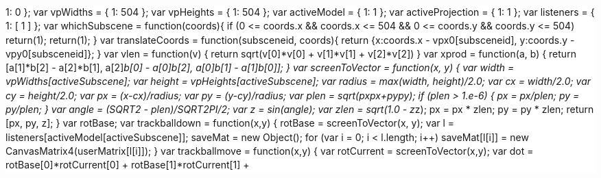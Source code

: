 1: 0
};
var vpWidths = {
1: 504
};
var vpHeights = {
1: 504
};
var activeModel = {
1: 1
};
var activeProjection = {
1: 1
};
var listeners = {
1: [ 1 ]
};
var whichSubscene = function(coords){
if (0 <= coords.x && coords.x <= 504 && 0 <= coords.y && coords.y <= 504) return(1);
return(1);
}
var translateCoords = function(subsceneid, coords){
return {x:coords.x - vpx0[subsceneid], y:coords.y - vpy0[subsceneid]};
}
var vlen = function(v) {
return sqrt(v[0]*v[0] + v[1]*v[1] + v[2]*v[2])
}
var xprod = function(a, b) {
return [a[1]*b[2] - a[2]*b[1],
a[2]*b[0] - a[0]*b[2],
a[0]*b[1] - a[1]*b[0]];
}
var screenToVector = function(x, y) {
var width = vpWidths[activeSubscene];
var height = vpHeights[activeSubscene];
var radius = max(width, height)/2.0;
var cx = width/2.0;
var cy = height/2.0;
var px = (x-cx)/radius;
var py = (y-cy)/radius;
var plen = sqrt(px*px+py*py);
if (plen > 1.e-6) { 
px = px/plen;
py = py/plen;
}
var angle = (SQRT2 - plen)/SQRT2*PI/2;
var z = sin(angle);
var zlen = sqrt(1.0 - z*z);
px = px * zlen;
py = py * zlen;
return [px, py, z];
}
var rotBase;
var trackballdown = function(x,y) {
rotBase = screenToVector(x, y);
var l = listeners[activeModel[activeSubscene]];
saveMat = new Object();
for (var i = 0; i < l.length; i++) 
saveMat[l[i]] = new CanvasMatrix4(userMatrix[l[i]]);
}
var trackballmove = function(x,y) {
var rotCurrent = screenToVector(x,y);
var dot = rotBase[0]*rotCurrent[0] + 
rotBase[1]*rotCurrent[1] + 